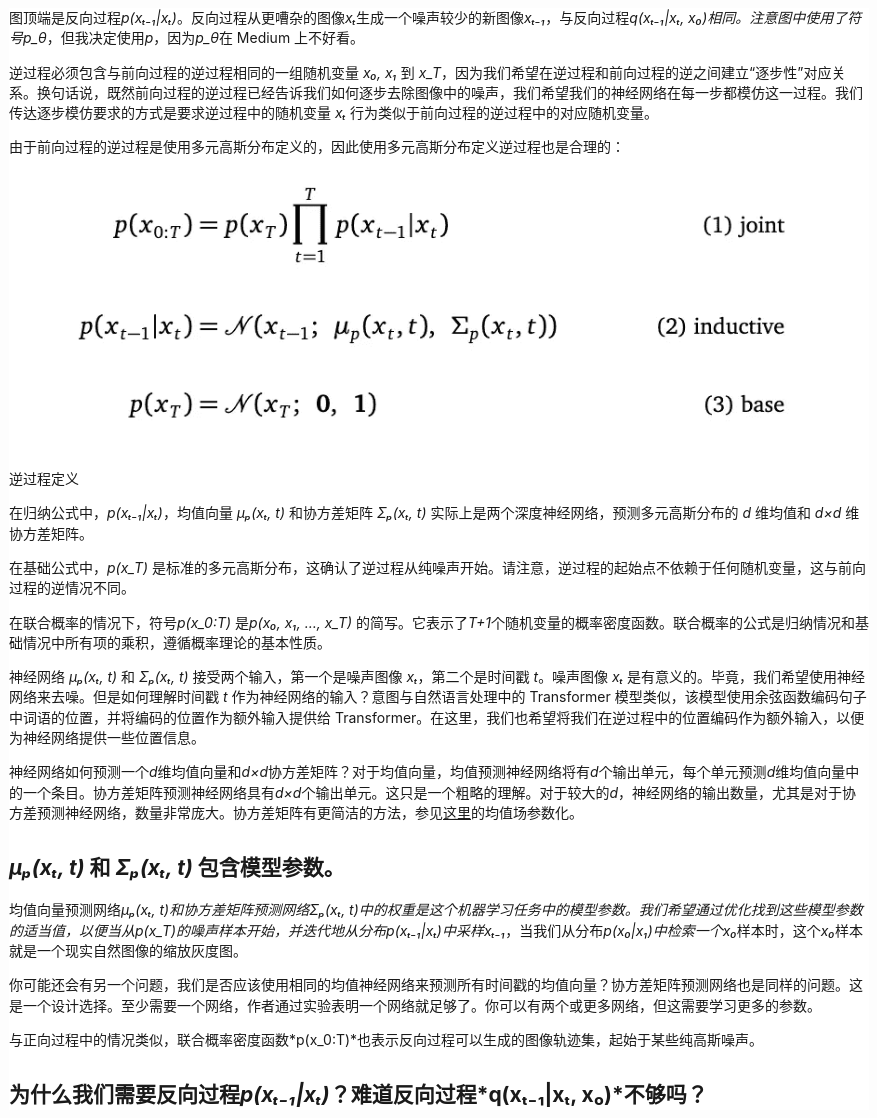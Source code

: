 图顶端是反向过程*p(xₜ₋₁|xₜ)*。反向过程从更嘈杂的图像*xₜ*生成一个噪声较少的新图像*xₜ₋₁*，与反向过程*q(xₜ₋₁|xₜ, x₀)*相同。注意图中使用了符号*p_θ*，但我决定使用*p*，因为*p_θ*在 Medium 上不好看。

逆过程必须包含与前向过程的逆过程相同的一组随机变量 *x₀, x₁* 到 *x_T*，因为我们希望在逆过程和前向过程的逆之间建立“逐步性”对应关系。换句话说，既然前向过程的逆过程已经告诉我们如何逐步去除图像中的噪声，我们希望我们的神经网络在每一步都模仿这一过程。我们传达逐步模仿要求的方式是要求逆过程中的随机变量 *xₜ* 行为类似于前向过程的逆过程中的对应随机变量。

由于前向过程的逆过程是使用多元高斯分布定义的，因此使用多元高斯分布定义逆过程也是合理的：

![](img/8078d8e247c5a2625af839e8ac927021.png)

逆过程定义

在归纳公式中，*p(xₜ₋₁|xₜ)*，均值向量 *μₚ(xₜ, t)* 和协方差矩阵 *Σₚ(xₜ, t)* 实际上是两个深度神经网络，预测多元高斯分布的 *d* 维均值和 *d×d* 维协方差矩阵。

在基础公式中，*p(x_T)* 是标准的多元高斯分布，这确认了逆过程从纯噪声开始。请注意，逆过程的起始点不依赖于任何随机变量，这与前向过程的逆情况不同。

在联合概率的情况下，符号*p(x_0:T)* 是*p(x₀, x₁, …, x_T)* 的简写。它表示了*T+1*个随机变量的概率密度函数。联合概率的公式是归纳情况和基础情况中所有项的乘积，遵循概率理论的基本性质。

神经网络 *μₚ(xₜ, t)* 和 *Σₚ(xₜ, t)* 接受两个输入，第一个是噪声图像 *xₜ*，第二个是时间戳 *t*。噪声图像 *xₜ* 是有意义的。毕竟，我们希望使用神经网络来去噪。但是如何理解时间戳 *t* 作为神经网络的输入？意图与自然语言处理中的 Transformer 模型类似，该模型使用余弦函数编码句子中词语的位置，并将编码的位置作为额外输入提供给 Transformer。在这里，我们也希望将我们在逆过程中的位置编码作为额外输入，以便为神经网络提供一些位置信息。

神经网络如何预测一个*d*维均值向量和*d×d*协方差矩阵？对于均值向量，均值预测神经网络将有*d*个输出单元，每个单元预测*d*维均值向量中的一个条目。协方差矩阵预测神经网络具有*d×d*个输出单元。这只是一个粗略的理解。对于较大的*d*，神经网络的输出数量，尤其是对于协方差预测神经网络，数量非常庞大。协方差矩阵有更简洁的方法，参见[这里](https://medium.com/towards-data-science/variational-gaussian-process-what-to-do-when-things-are-not-gaussian-41197039f3d4)的均值场参数化。

## *μₚ(xₜ, t)* 和 *Σₚ(xₜ, t)* 包含模型参数。

均值向量预测网络*μₚ(xₜ, t)*和协方差矩阵预测网络*Σₚ(xₜ, t)*中的权重是这个机器学习任务中的模型参数。我们希望通过优化找到这些模型参数的适当值，以便当从*p(x_T)*的噪声样本开始，并迭代地从分布*p(xₜ₋₁|xₜ)*中采样*xₜ₋₁*，当我们从分布*p(x₀|x₁)*中检索一个*x₀*样本时，这个*x₀*样本就是一个现实自然图像的缩放灰度图。

你可能还会有另一个问题，我们是否应该使用相同的均值神经网络来预测所有时间戳的均值向量？协方差矩阵预测网络也是同样的问题。这是一个设计选择。至少需要一个网络，作者通过实验表明一个网络就足够了。你可以有两个或更多网络，但这需要学习更多的参数。

与正向过程中的情况类似，联合概率密度函数*p(x_0:T)*也表示反向过程可以生成的图像轨迹集，起始于某些纯高斯噪声。

## 为什么我们需要反向过程*p(xₜ₋₁|xₜ)*？难道反向过程*q(xₜ₋₁|xₜ, x₀)*不够吗？

